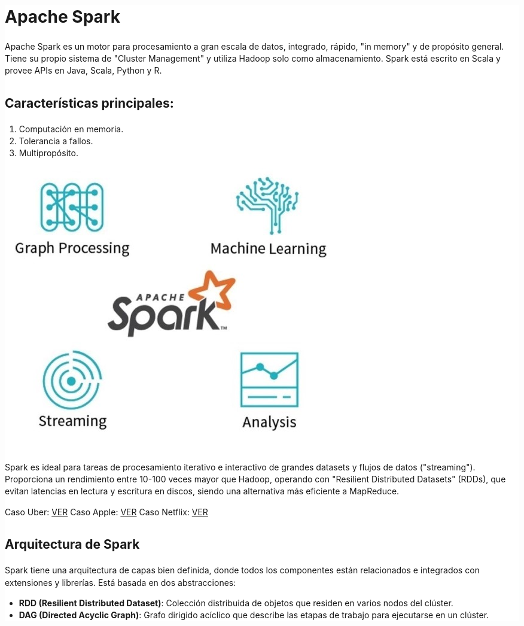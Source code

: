 # Apache Spark

Apache Spark es un motor para procesamiento a gran escala de datos, integrado, rápido, "in memory" y de propósito general. Tiene su propio sistema de "Cluster Management" y utiliza Hadoop solo como almacenamiento. Spark está escrito en Scala y provee APIs en Java, Scala, Python y R.

## Características principales:
1. Computación en memoria.
2. Tolerancia a fallos.
3. Multipropósito.

![Spark](../_src/assets/Spark.jpg)

Spark es ideal para tareas de procesamiento iterativo e interactivo de grandes datasets y flujos de datos ("streaming"). Proporciona un rendimiento entre 10-100 veces mayor que Hadoop, operando con "Resilient Distributed Datasets" (RDDs), que evitan latencias en lectura y escritura en discos, siendo una alternativa más eficiente a MapReduce.

Caso Uber: [VER](https://www.slideshare.net/databricks/spark-meetup-at-uber)
Caso Apple: [VER](https://www.slideshare.net/databricks/apache-spark-at-apple-with-sam-maclennan-and-vishwanath-lakkundi)
Caso Netflix: [VER](https://www.slideshare.net/databricks/migrating-to-apache-spark-at-netflix)

## Arquitectura de Spark

Spark tiene una arquitectura de capas bien definida, donde todos los componentes están relacionados e integrados con extensiones y librerías. Está basada en dos abstracciones:
- **RDD (Resilient Distributed Dataset)**: Colección distribuida de objetos que residen en varios nodos del clúster.
- **DAG (Directed Acyclic Graph)**: Grafo dirigido acíclico que describe las etapas de trabajo para ejecutarse en un clúster.
